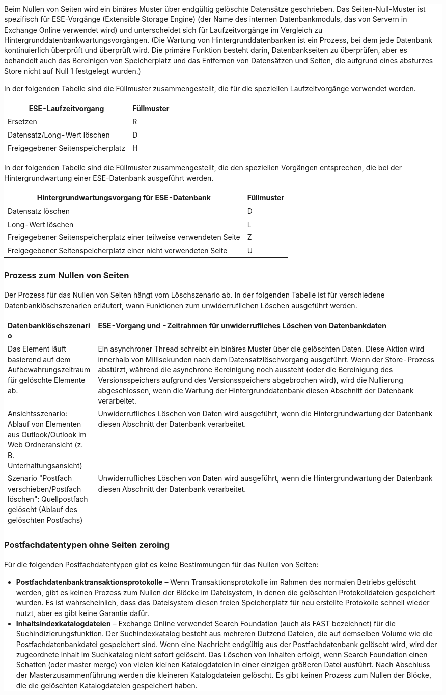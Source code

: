Beim Nullen von Seiten wird ein binäres Muster über endgültig gelöschte Datensätze geschrieben. Das Seiten-Null-Muster ist spezifisch für ESE-Vorgänge (Extensible Storage Engine) (der Name des internen Datenbankmoduls, das von Servern in Exchange Online verwendet wird) und unterscheidet sich für Laufzeitvorgänge im Vergleich zu Hintergrunddatenbankwartungsvorgängen. (Die Wartung von Hintergrunddatenbanken ist ein Prozess, bei dem jede Datenbank kontinuierlich überprüft und überprüft wird. Die primäre Funktion besteht darin, Datenbankseiten zu überprüfen, aber es behandelt auch das Bereinigen von Speicherplatz und das Entfernen von Datensätzen und Seiten, die aufgrund eines absturzes Store nicht auf Null 1 festgelegt wurden.)

In der folgenden Tabelle sind die Füllmuster zusammengestellt, die für die speziellen Laufzeitvorgänge verwendet werden.

| ESE-Laufzeitvorgang   | Füllmuster |
|--------------------------|--------------|
| Ersetzen                  | R            |
| Datensatz/Long-Wert löschen | D            |
| Freigegebener Seitenspeicherplatz         | H            |

In der folgenden Tabelle sind die Füllmuster zusammengestellt, die den speziellen Vorgängen entsprechen, die bei der Hintergrundwartung einer ESE-Datenbank ausgeführt werden.

| Hintergrundwartungsvorgang für ESE-Datenbank | Füllmuster |
|-----------------------------------------------|--------------|
| Datensatz löschen                                 | D            |
| Long-Wert löschen                             | L            |
| Freigegebener Seitenspeicherplatz einer teilweise verwendeten Seite       | Z            |
| Freigegebener Seitenspeicherplatz einer nicht verwendeten Seite               | U            |

### <a name="page-zeroing-process"></a>Prozess zum Nullen von Seiten

Der Prozess für das Nullen von Seiten hängt vom Löschszenario ab. In der folgenden Tabelle ist für verschiedene Datenbanklöschszenarien erläutert, wann Funktionen zum unwiderruflichen Löschen ausgeführt werden.

| Datenbanklöschszenario | ESE-Vorgang und -Zeitrahmen für unwiderrufliches Löschen von Datenbankdaten |
|:--------------------------|:------------------------------------------------|
| Das Element läuft basierend auf dem Aufbewahrungszeitraum für gelöschte Elemente ab. | Ein asynchroner Thread schreibt ein binäres Muster über die gelöschten Daten. Diese Aktion wird innerhalb von Millisekunden nach dem Datensatzlöschvorgang ausgeführt. Wenn der Store-Prozess abstürzt, während die asynchrone Bereinigung noch aussteht (oder die Bereinigung des Versionsspeichers aufgrund des Versionsspeichers abgebrochen wird), wird die Nullierung abgeschlossen, wenn die Wartung der Hintergrunddatenbank diesen Abschnitt der Datenbank verarbeitet. |
| Ansichtsszenario: Ablauf von Elementen aus Outlook/Outlook im Web Ordneransicht (z. B. Unterhaltungsansicht) | Unwiderrufliches Löschen von Daten wird ausgeführt, wenn die Hintergrundwartung der Datenbank diesen Abschnitt der Datenbank verarbeitet. |
| Szenario "Postfach verschieben/Postfach löschen": Quellpostfach gelöscht (Ablauf des gelöschten Postfachs) | Unwiderrufliches Löschen von Daten wird ausgeführt, wenn die Hintergrundwartung der Datenbank diesen Abschnitt der Datenbank verarbeitet. |

### <a name="mailbox-data-types-without-page-zeroing"></a>Postfachdatentypen ohne Seiten zeroing

Für die folgenden Postfachdatentypen gibt es keine Bestimmungen für das Nullen von Seiten:

- **Postfachdatenbanktransaktionsprotokolle** – Wenn Transaktionsprotokolle im Rahmen des normalen Betriebs gelöscht werden, gibt es keinen Prozess zum Nullen der Blöcke im Dateisystem, in denen die gelöschten Protokolldateien gespeichert wurden. Es ist wahrscheinlich, dass das Dateisystem diesen freien Speicherplatz für neu erstellte Protokolle schnell wieder nutzt, aber es gibt keine Garantie dafür.
- **Inhaltsindexkatalogdateien** – Exchange Online verwendet Search Foundation (auch als FAST bezeichnet) für die Suchindizierungsfunktion. Der Suchindexkatalog besteht aus mehreren Dutzend Dateien, die auf demselben Volume wie die Postfachdatenbankdatei gespeichert sind. Wenn eine Nachricht endgültig aus der Postfachdatenbank gelöscht wird, wird der zugeordnete Inhalt im Suchkatalog nicht sofort gelöscht. Das Löschen von Inhalten erfolgt, wenn Search Foundation einen Schatten (oder master merge) von vielen kleinen Katalogdateien in einer einzigen größeren Datei ausführt. Nach Abschluss der Masterzusammenführung werden die kleineren Katalogdateien gelöscht. Es gibt keinen Prozess zum Nullen der Blöcke, die die gelöschten Katalogdateien gespeichert haben.
